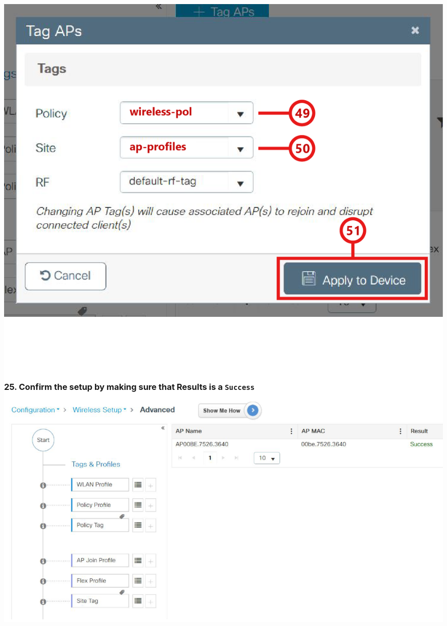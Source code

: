 ![wlan25](img/wlan25.png)

&nbsp;
---
&nbsp;

### 25. Confirm the setup by making sure that Results is a `Success`
![wlan26](img/wlan26.png)
